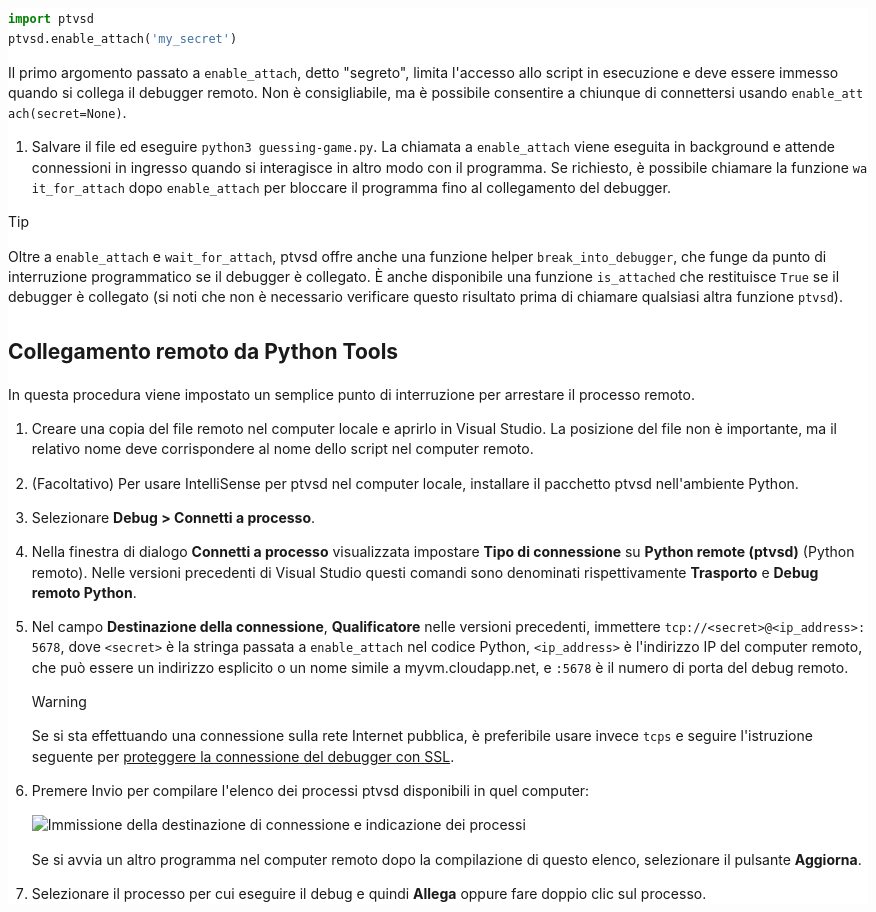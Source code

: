    ```python
   import ptvsd
   ptvsd.enable_attach('my_secret')
   ```

   Il primo argomento passato a `enable_attach`, detto "segreto", limita l'accesso allo script in esecuzione e deve essere immesso quando si collega il debugger remoto. Non è consigliabile, ma è possibile consentire a chiunque di connettersi usando `enable_attach(secret=None)`.

1. Salvare il file ed eseguire `python3 guessing-game.py`. La chiamata a `enable_attach` viene eseguita in background e attende connessioni in ingresso quando si interagisce in altro modo con il programma. Se richiesto, è possibile chiamare la funzione `wait_for_attach` dopo `enable_attach` per bloccare il programma fino al collegamento del debugger.

> [!Tip]
> Oltre a `enable_attach` e `wait_for_attach`, ptvsd offre anche una funzione helper `break_into_debugger`, che funge da punto di interruzione programmatico se il debugger è collegato. È anche disponibile una funzione `is_attached` che restituisce `True` se il debugger è collegato (si noti che non è necessario verificare questo risultato prima di chiamare qualsiasi altra funzione `ptvsd`).

## <a name="attaching-remotely-from-python-tools"></a>Collegamento remoto da Python Tools

In questa procedura viene impostato un semplice punto di interruzione per arrestare il processo remoto.

1. Creare una copia del file remoto nel computer locale e aprirlo in Visual Studio. La posizione del file non è importante, ma il relativo nome deve corrispondere al nome dello script nel computer remoto.

1. (Facoltativo) Per usare IntelliSense per ptvsd nel computer locale, installare il pacchetto ptvsd nell'ambiente Python.

1. Selezionare **Debug > Connetti a processo**.

1. Nella finestra di dialogo **Connetti a processo** visualizzata impostare **Tipo di connessione** su **Python remote (ptvsd)** (Python remoto). Nelle versioni precedenti di Visual Studio questi comandi sono denominati rispettivamente **Trasporto** e **Debug remoto Python**.

1. Nel campo **Destinazione della connessione**, **Qualificatore** nelle versioni precedenti, immettere `tcp://<secret>@<ip_address>:5678`, dove `<secret>` è la stringa passata a `enable_attach` nel codice Python, `<ip_address>` è l'indirizzo IP del computer remoto, che può essere un indirizzo esplicito o un nome simile a myvm.cloudapp.net, e `:5678` è il numero di porta del debug remoto.

    > [!Warning]
    > Se si sta effettuando una connessione sulla rete Internet pubblica, è preferibile usare invece `tcps` e seguire l'istruzione seguente per [proteggere la connessione del debugger con SSL](#securing-the-debugger-connection-with-ssl).

1. Premere Invio per compilare l'elenco dei processi ptvsd disponibili in quel computer:

    ![Immissione della destinazione di connessione e indicazione dei processi](media/remote-debugging-qualifier.png)

    Se si avvia un altro programma nel computer remoto dopo la compilazione di questo elenco, selezionare il pulsante **Aggiorna**.

1. Selezionare il processo per cui eseguire il debug e quindi **Allega** oppure fare doppio clic sul processo.
